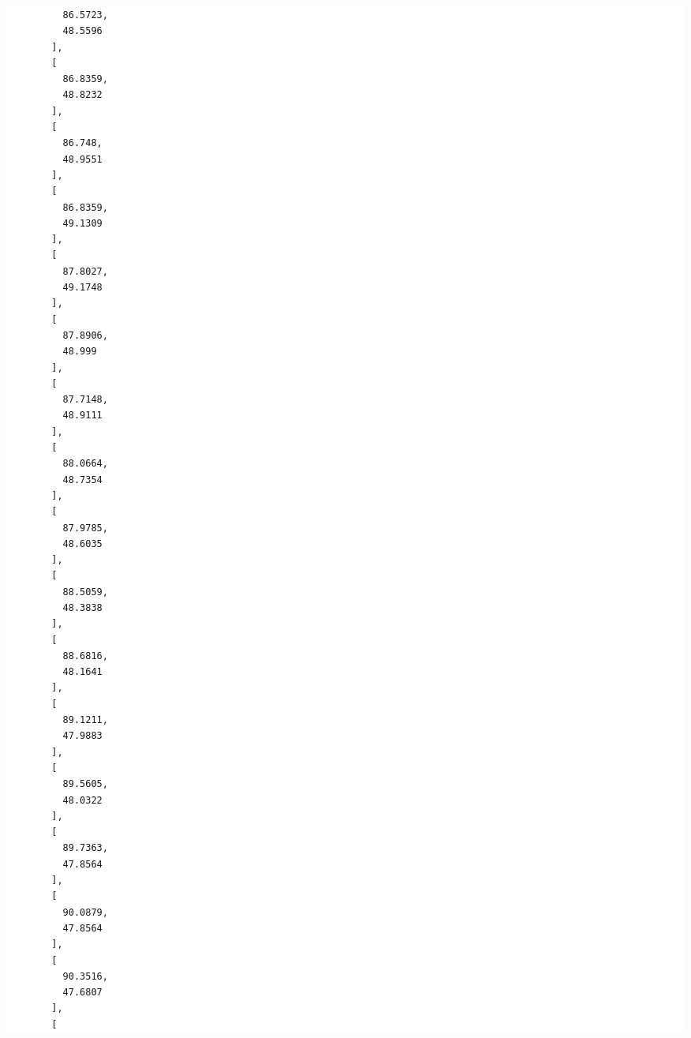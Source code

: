               86.5723,
              48.5596
            ],
            [
              86.8359,
              48.8232
            ],
            [
              86.748,
              48.9551
            ],
            [
              86.8359,
              49.1309
            ],
            [
              87.8027,
              49.1748
            ],
            [
              87.8906,
              48.999
            ],
            [
              87.7148,
              48.9111
            ],
            [
              88.0664,
              48.7354
            ],
            [
              87.9785,
              48.6035
            ],
            [
              88.5059,
              48.3838
            ],
            [
              88.6816,
              48.1641
            ],
            [
              89.1211,
              47.9883
            ],
            [
              89.5605,
              48.0322
            ],
            [
              89.7363,
              47.8564
            ],
            [
              90.0879,
              47.8564
            ],
            [
              90.3516,
              47.6807
            ],
            [